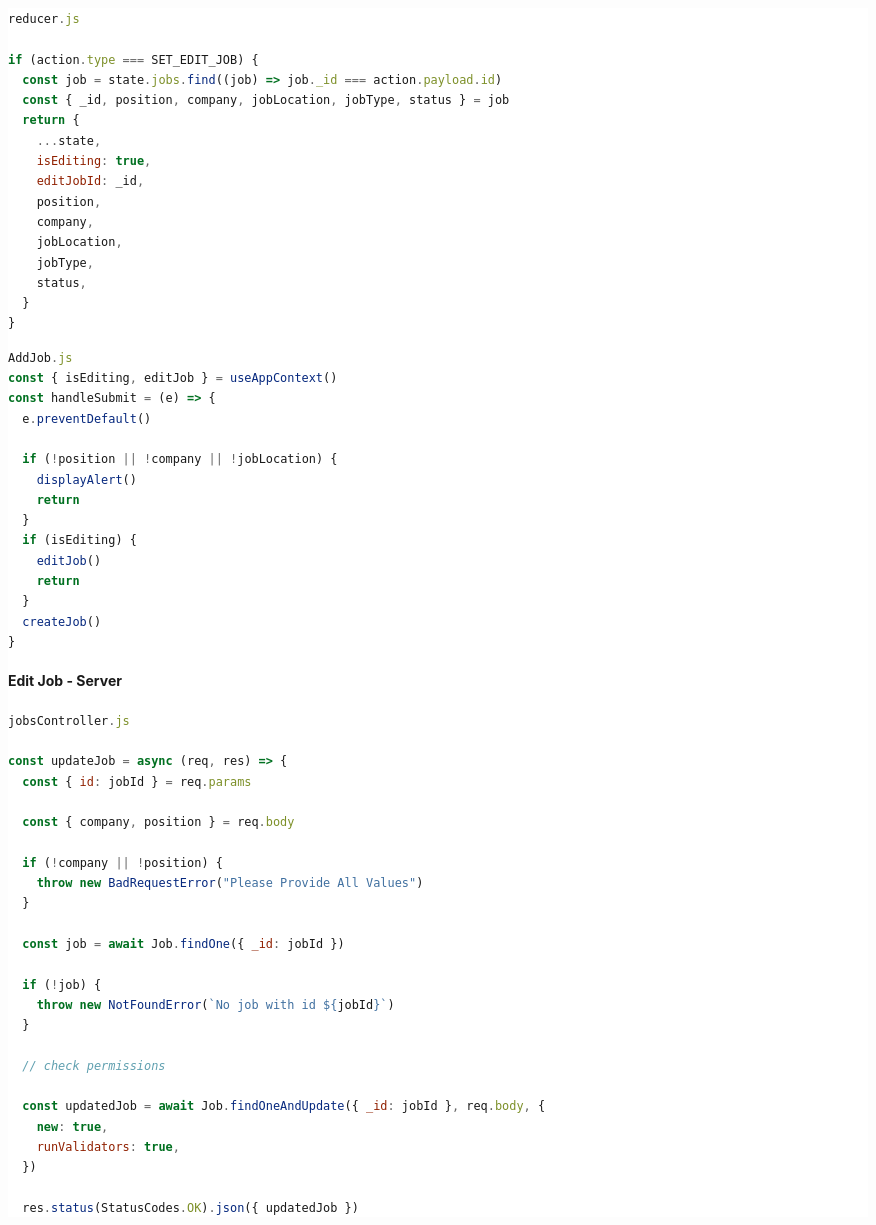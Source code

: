 ```js
reducer.js

if (action.type === SET_EDIT_JOB) {
  const job = state.jobs.find((job) => job._id === action.payload.id)
  const { _id, position, company, jobLocation, jobType, status } = job
  return {
    ...state,
    isEditing: true,
    editJobId: _id,
    position,
    company,
    jobLocation,
    jobType,
    status,
  }
}
```

```js
AddJob.js
const { isEditing, editJob } = useAppContext()
const handleSubmit = (e) => {
  e.preventDefault()

  if (!position || !company || !jobLocation) {
    displayAlert()
    return
  }
  if (isEditing) {
    editJob()
    return
  }
  createJob()
}
```

#### Edit Job - Server

```js
jobsController.js

const updateJob = async (req, res) => {
  const { id: jobId } = req.params

  const { company, position } = req.body

  if (!company || !position) {
    throw new BadRequestError("Please Provide All Values")
  }

  const job = await Job.findOne({ _id: jobId })

  if (!job) {
    throw new NotFoundError(`No job with id ${jobId}`)
  }

  // check permissions

  const updatedJob = await Job.findOneAndUpdate({ _id: jobId }, req.body, {
    new: true,
    runValidators: true,
  })

  res.status(StatusCodes.OK).json({ updatedJob })
```